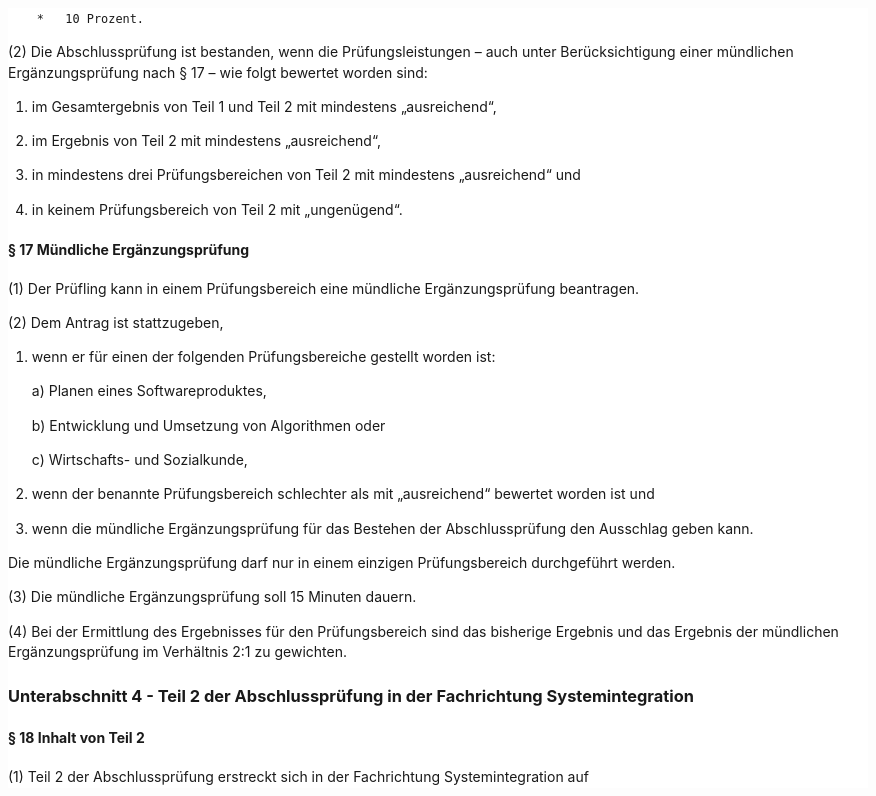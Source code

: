         *   10 Prozent.







(2) Die Abschlussprüfung ist bestanden, wenn die Prüfungsleistungen – auch unter Berücksichtigung einer mündlichen Ergänzungsprüfung nach § 17 – wie folgt bewertet worden sind:

1.  im Gesamtergebnis von Teil 1 und Teil 2 mit mindestens „ausreichend“,


2.  im Ergebnis von Teil 2 mit mindestens „ausreichend“,


3.  in mindestens drei Prüfungsbereichen von Teil 2 mit mindestens „ausreichend“ und


4.  in keinem Prüfungsbereich von Teil 2 mit „ungenügend“.





#### § 17 Mündliche Ergänzungsprüfung

(1) Der Prüfling kann in einem Prüfungsbereich eine mündliche Ergänzungsprüfung beantragen.

(2) Dem Antrag ist stattzugeben,

1.  wenn er für einen der folgenden Prüfungsbereiche gestellt worden ist:

    a)  Planen eines Softwareproduktes,


    b)  Entwicklung und Umsetzung von Algorithmen oder


    c)  Wirtschafts- und Sozialkunde,





2.  wenn der benannte Prüfungsbereich schlechter als mit „ausreichend“ bewertet worden ist und


3.  wenn die mündliche Ergänzungsprüfung für das Bestehen der Abschlussprüfung den Ausschlag geben kann.



Die mündliche Ergänzungsprüfung darf nur in einem einzigen Prüfungsbereich durchgeführt werden.

(3) Die mündliche Ergänzungsprüfung soll 15 Minuten dauern.

(4) Bei der Ermittlung des Ergebnisses für den Prüfungsbereich sind das bisherige Ergebnis und das Ergebnis der mündlichen Ergänzungsprüfung im Verhältnis 2:1 zu gewichten.


### Unterabschnitt 4 - Teil 2 der Abschlussprüfung in der Fachrichtung Systemintegration


#### § 18 Inhalt von Teil 2

(1) Teil 2 der Abschlussprüfung erstreckt sich in der Fachrichtung Systemintegration auf
